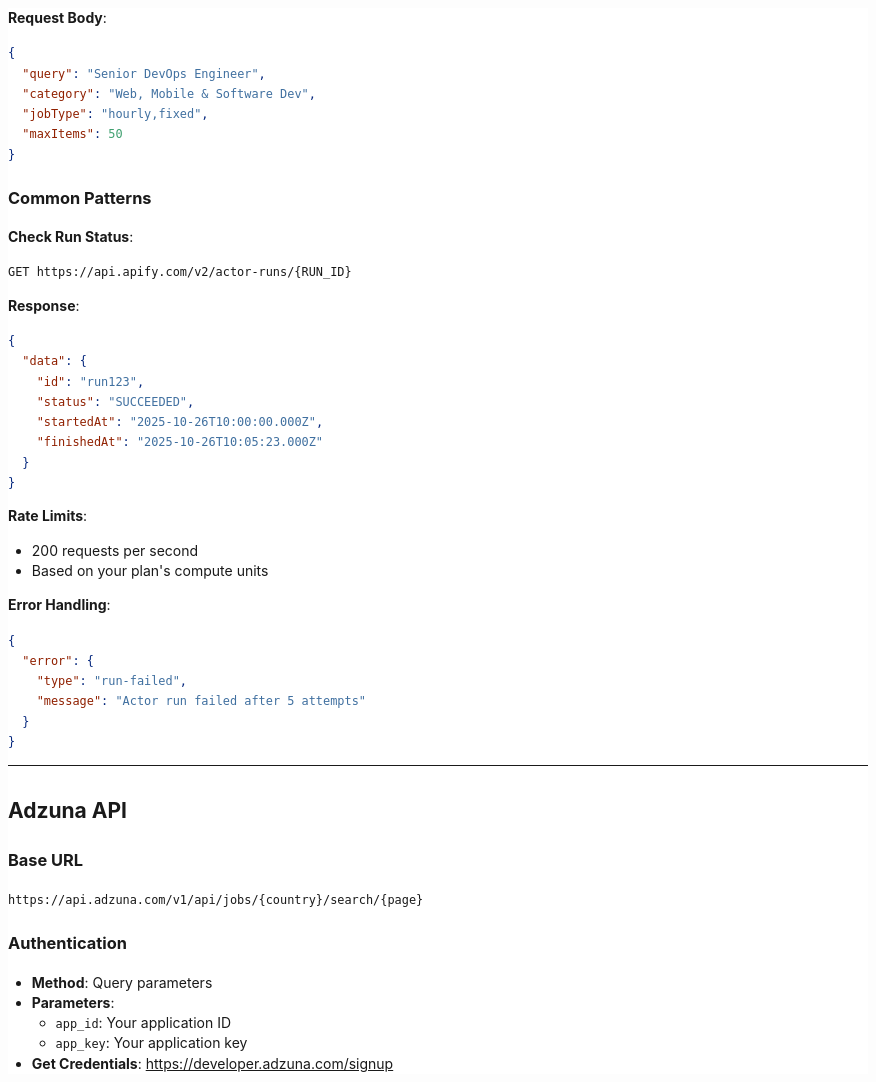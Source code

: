 **Request Body**:
```json
{
  "query": "Senior DevOps Engineer",
  "category": "Web, Mobile & Software Dev",
  "jobType": "hourly,fixed",
  "maxItems": 50
}
```

### Common Patterns

**Check Run Status**:
```
GET https://api.apify.com/v2/actor-runs/{RUN_ID}
```

**Response**:
```json
{
  "data": {
    "id": "run123",
    "status": "SUCCEEDED",
    "startedAt": "2025-10-26T10:00:00.000Z",
    "finishedAt": "2025-10-26T10:05:23.000Z"
  }
}
```

**Rate Limits**:
- 200 requests per second
- Based on your plan's compute units

**Error Handling**:
```json
{
  "error": {
    "type": "run-failed",
    "message": "Actor run failed after 5 attempts"
  }
}
```

---

## Adzuna API

### Base URL
```
https://api.adzuna.com/v1/api/jobs/{country}/search/{page}
```

### Authentication
- **Method**: Query parameters
- **Parameters**:
  - `app_id`: Your application ID
  - `app_key`: Your application key
- **Get Credentials**: https://developer.adzuna.com/signup
